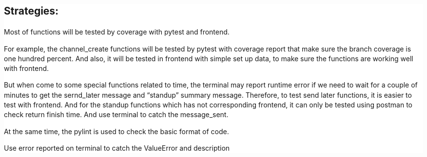## Strategies: 
Most of functions will be tested by coverage with pytest  and frontend.

For example, the channel_create functions will be tested by pytest with coverage report that  make sure the branch coverage is one hundred percent. 
And also, it will be tested in frontend with simple set up data, to make sure the functions are working well with frontend.

But when come to some special functions related to time, the terminal may report runtime error if we need to wait for a couple of minutes to get the sernd_later message and “standup” summary message.
Therefore, to test send later functions, it is  easier to test with frontend.
And for the standup functions which has not corresponding frontend, it can only be tested using postman to check return finish time. And use terminal to catch the message_sent.

At the same time, the pylint is used to check the basic format of code.

Use error reported on terminal to catch the ValueError and description



